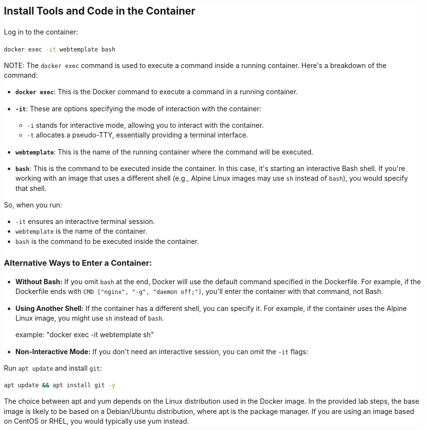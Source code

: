 ## Install Tools and Code in the Container
Log in to the container:

```bash
docker exec -it webtemplate bash
```
NOTE:
The `docker exec` command is used to execute a command inside a running container.
 Here's a breakdown of the command:

- **`docker exec`**: This is the Docker command to execute a command in a running container.
- **`-it`**: These are options specifying the mode of interaction with the container:
  - `-i` stands for interactive mode, allowing you to interact with the container.
  - `-t` allocates a pseudo-TTY, essentially providing a terminal interface.

- **`webtemplate`**: This is the name of the running container where the command will be executed.

- **`bash`**: This is the command to be executed inside the container. 
In this case, it's starting an interactive Bash shell. 
If you're working with an image that uses a different shell 
(e.g., Alpine Linux images may use `sh` instead of `bash`), 
you would specify that shell.

So, when you run:

- `-it` ensures an interactive terminal session.
- `webtemplate` is the name of the container.
- `bash` is the command to be executed inside the container.

### Alternative Ways to Enter a Container:

- **Without Bash:**
  If you omit `bash` at the end, Docker will use the default command specified in the Dockerfile. 
  For example, if the Dockerfile ends with `CMD ["nginx", "-g", "daemon off;"]`, 
  you'll enter the container with that command, not Bash.

- **Using Another Shell:**
  If the container has a different shell, you can specify it. 
  For example, if the container uses the Alpine Linux image, 
  you might use `sh` instead of `bash`.

  example: "docker exec -it webtemplate sh"

- **Non-Interactive Mode:**
  If you don't need an interactive session, you can omit the `-it` flags:

Run `apt update` and install `git`:

```bash
apt update && apt install git -y
```

The choice between apt and yum depends on the Linux distribution used in the Docker image. 
In the provided lab steps, the base image is likely to be based on a Debian/Ubuntu distribution, 
where apt is the package manager. If you are using an image based on CentOS or RHEL, 
you would typically use yum instead.
